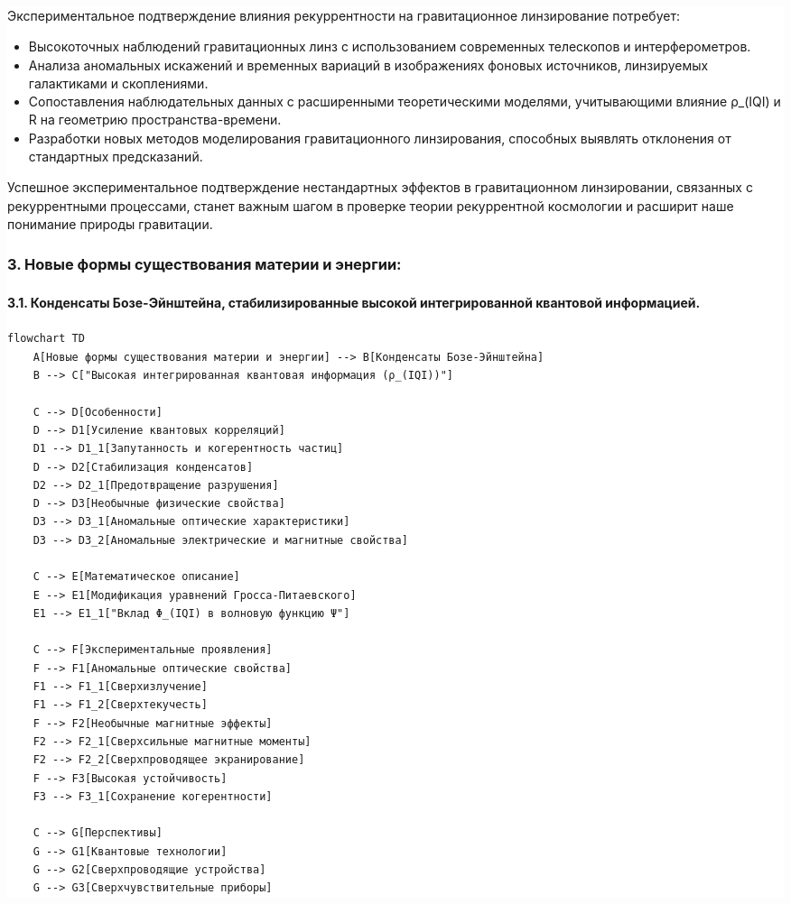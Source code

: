 Экспериментальное подтверждение влияния рекуррентности на гравитационное линзирование потребует:

- Высокоточных наблюдений гравитационных линз с использованием современных телескопов и интерферометров.
- Анализа аномальных искажений и временных вариаций в изображениях фоновых источников, линзируемых галактиками и скоплениями.
- Сопоставления наблюдательных данных с расширенными теоретическими моделями, учитывающими влияние ρ_(IQI) и R на геометрию пространства-времени.
- Разработки новых методов моделирования гравитационного линзирования, способных выявлять отклонения от стандартных предсказаний.

Успешное экспериментальное подтверждение нестандартных эффектов в гравитационном линзировании, связанных с рекуррентными процессами, станет важным шагом в проверке теории рекуррентной космологии и расширит наше понимание природы гравитации.


### 3. Новые формы существования материи и энергии:

#### 3.1. Конденсаты Бозе-Эйнштейна, стабилизированные высокой интегрированной квантовой информацией.

```mermaid
flowchart TD
    A[Новые формы существования материи и энергии] --> B[Конденсаты Бозе-Эйнштейна]
    B --> C["Высокая интегрированная квантовая информация (ρ_(IQI))"]

    C --> D[Особенности]
    D --> D1[Усиление квантовых корреляций]
    D1 --> D1_1[Запутанность и когерентность частиц]
    D --> D2[Стабилизация конденсатов]
    D2 --> D2_1[Предотвращение разрушения]
    D --> D3[Необычные физические свойства]
    D3 --> D3_1[Аномальные оптические характеристики]
    D3 --> D3_2[Аномальные электрические и магнитные свойства]

    C --> E[Математическое описание]
    E --> E1[Модификация уравнений Гросса-Питаевского]
    E1 --> E1_1["Вклад Φ_(IQI) в волновую функцию Ψ"]

    C --> F[Экспериментальные проявления]
    F --> F1[Аномальные оптические свойства]
    F1 --> F1_1[Сверхизлучение]
    F1 --> F1_2[Сверхтекучесть]
    F --> F2[Необычные магнитные эффекты]
    F2 --> F2_1[Сверхсильные магнитные моменты]
    F2 --> F2_2[Сверхпроводящее экранирование]
    F --> F3[Высокая устойчивость]
    F3 --> F3_1[Сохранение когерентности]

    C --> G[Перспективы]
    G --> G1[Квантовые технологии]
    G --> G2[Сверхпроводящие устройства]
    G --> G3[Сверхчувствительные приборы]
```
